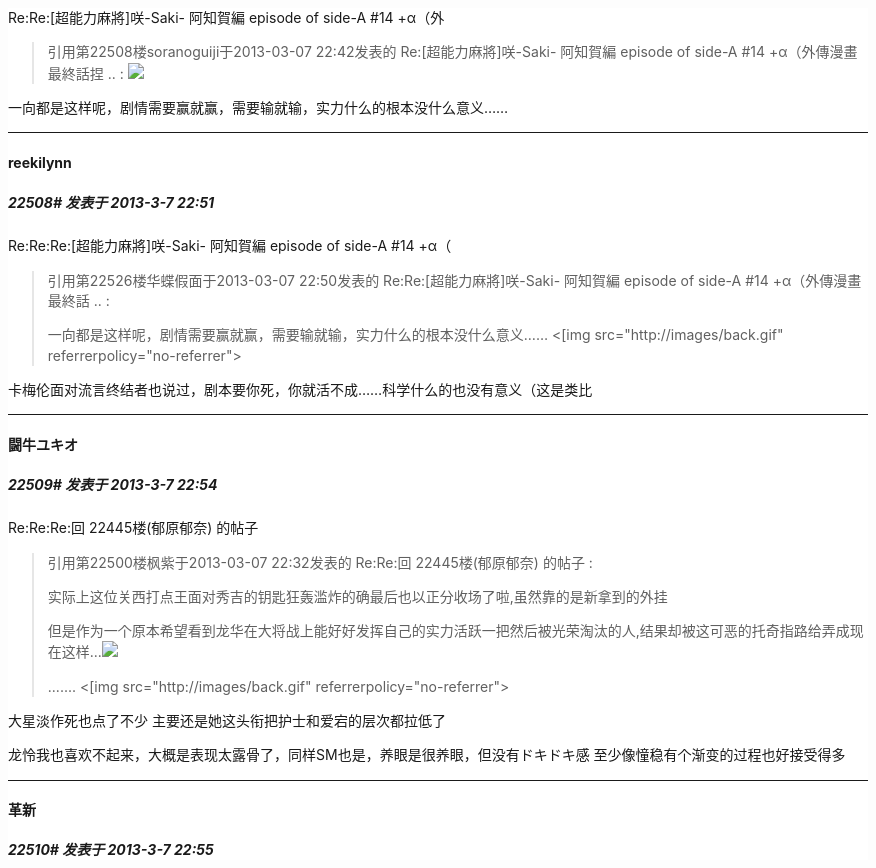 Re:Re:[超能力麻將]咲-Saki- 阿知賀編 episode of side-A #14 +α（外


<blockquote>引用第22508楼soranoguiji于2013-03-07 22:42发表的 Re:[超能力麻將]咲-Saki- 阿知賀編 episode of side-A #14 +α（外傳漫畫最終話捏 .. :
<img src="https://static.saraba1st.com/image/smiley/face/172.gif" referrerpolicy="no-referrer"></blockquote>一向都是这样呢，剧情需要赢就赢，需要输就输，实力什么的根本没什么意义……







*****

####  reekilynn  
##### 22508#       发表于 2013-3-7 22:51

Re:Re:Re:[超能力麻將]咲-Saki- 阿知賀編 episode of side-A #14 +α（


<blockquote>引用第22526楼华蝶假面于2013-03-07 22:50发表的 Re:Re:[超能力麻將]咲-Saki- 阿知賀編 episode of side-A #14 +α（外傳漫畫最終話 .. :

一向都是这样呢，剧情需要赢就赢，需要输就输，实力什么的根本没什么意义…… <[img src="http://images/back.gif" referrerpolicy="no-referrer"></blockquote>卡梅伦面对流言终结者也说过，剧本要你死，你就活不成……科学什么的也没有意义（这是类比







*****

####  闘牛ユキオ  
##### 22509#       发表于 2013-3-7 22:54

Re:Re:Re:回 22445楼(郁原郁奈) 的帖子


<blockquote>引用第22500楼枫紫于2013-03-07 22:32发表的 Re:Re:回 22445楼(郁原郁奈) 的帖子 :

实际上这位关西打点王面对秀吉的钥匙狂轰滥炸的确最后也以正分收场了啦,虽然靠的是新拿到的外挂

但是作为一个原本希望看到龙华在大将战上能好好发挥自己的实力活跃一把然后被光荣淘汰的人,结果却被这可恶的托奇指路给弄成现在这样...<img src="https://static.saraba1st.com/image/smiley/face/50.gif" referrerpolicy="no-referrer"> 

....... <[img src="http://images/back.gif" referrerpolicy="no-referrer"></blockquote>大星淡作死也点了不少
主要还是她这头衔把护士和爱宕的层次都拉低了

龙怜我也喜欢不起来，大概是表现太露骨了，同样SM也是，养眼是很养眼，但没有ドキドキ感
至少像憧稳有个渐变的过程也好接受得多







*****

####  革新  
##### 22510#       发表于 2013-3-7 22:55
